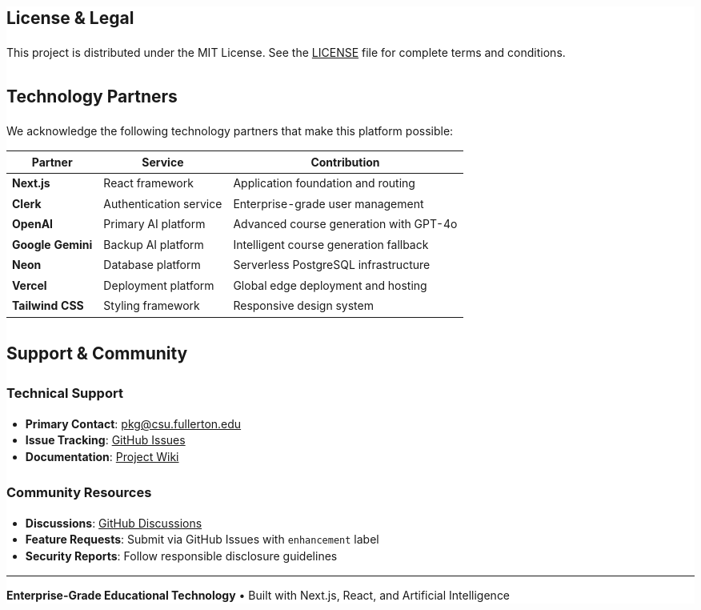 ## License & Legal

This project is distributed under the MIT License. See the [LICENSE](LICENSE) file for complete terms and conditions.

## Technology Partners

We acknowledge the following technology partners that make this platform possible:

| Partner | Service | Contribution |
|---------|---------|--------------|
| **Next.js** | React framework | Application foundation and routing |
| **Clerk** | Authentication service | Enterprise-grade user management |
| **OpenAI** | Primary AI platform | Advanced course generation with GPT-4o |
| **Google Gemini** | Backup AI platform | Intelligent course generation fallback |
| **Neon** | Database platform | Serverless PostgreSQL infrastructure |
| **Vercel** | Deployment platform | Global edge deployment and hosting |
| **Tailwind CSS** | Styling framework | Responsive design system |

## Support & Community

### Technical Support
- **Primary Contact**: pkg@csu.fullerton.edu
- **Issue Tracking**: [GitHub Issues](../../issues)
- **Documentation**: [Project Wiki](../../wiki)

### Community Resources
- **Discussions**: [GitHub Discussions](../../discussions)
- **Feature Requests**: Submit via GitHub Issues with `enhancement` label
- **Security Reports**: Follow responsible disclosure guidelines

---

**Enterprise-Grade Educational Technology** • Built with Next.js, React, and Artificial Intelligence 
